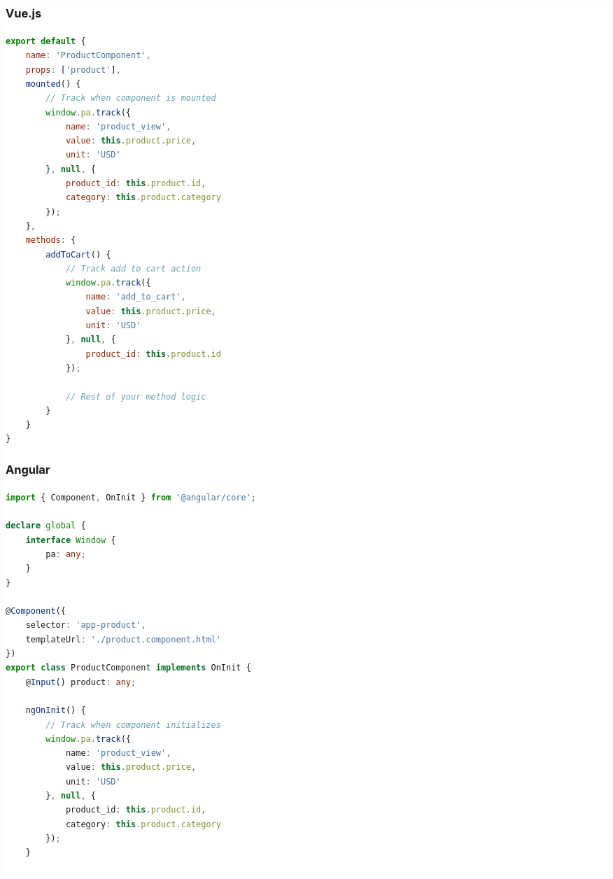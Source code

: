### Vue.js

```javascript
export default {
    name: 'ProductComponent',
    props: ['product'],
    mounted() {
        // Track when component is mounted
        window.pa.track({
            name: 'product_view',
            value: this.product.price,
            unit: 'USD'
        }, null, {
            product_id: this.product.id,
            category: this.product.category
        });
    },
    methods: {
        addToCart() {
            // Track add to cart action
            window.pa.track({
                name: 'add_to_cart',
                value: this.product.price,
                unit: 'USD'
            }, null, {
                product_id: this.product.id
            });
            
            // Rest of your method logic
        }
    }
}
```

### Angular

```typescript
import { Component, OnInit } from '@angular/core';

declare global {
    interface Window {
        pa: any;
    }
}

@Component({
    selector: 'app-product',
    templateUrl: './product.component.html'
})
export class ProductComponent implements OnInit {
    @Input() product: any;
    
    ngOnInit() {
        // Track when component initializes
        window.pa.track({
            name: 'product_view',
            value: this.product.price,
            unit: 'USD'
        }, null, {
            product_id: this.product.id,
            category: this.product.category
        });
    }
    
```